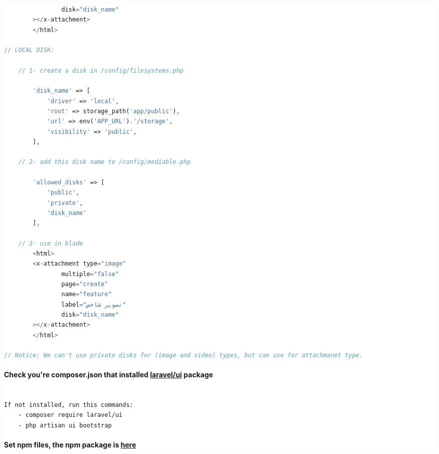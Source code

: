 ```php
                disk="disk_name"
        ></x-attachment>
        </html>

// LOCAL DISK:

    // 1- create a disk in /config/filesystems.php

        'disk_name' => [
            'driver' => 'local',
            'root' => storage_path('app/public'),
            'url' => env('APP_URL').'/storage',
            'visibility' => 'public',
        ],

    // 2- add this disk name to /config/mediable.php

        'allowed_disks' => [
            'public',
            'private',
            'disk_name'
        ],

    // 3- use in blade
        <html>
        <x-attachment type="image" 
                multiple="false" 
                page="create" 
                name="feature" 
                label="تصویر شاخص"
                disk="disk_name"
        ></x-attachment>
        </html>

// Notice: We can't use private disks for (image and video) types, but can use for attachmanet type.
```

#### Check you're composer.json that installed [laravel/ui](https://github.com/laravel/ui) package

```bash

If not installed, run this commands:
    - composer require laravel/ui
    - php artisan ui bootstrap


```

#### Set npm files, the npm package is [here](https://www.npmjs.com/package/sinarajabpour1998-attachment)
